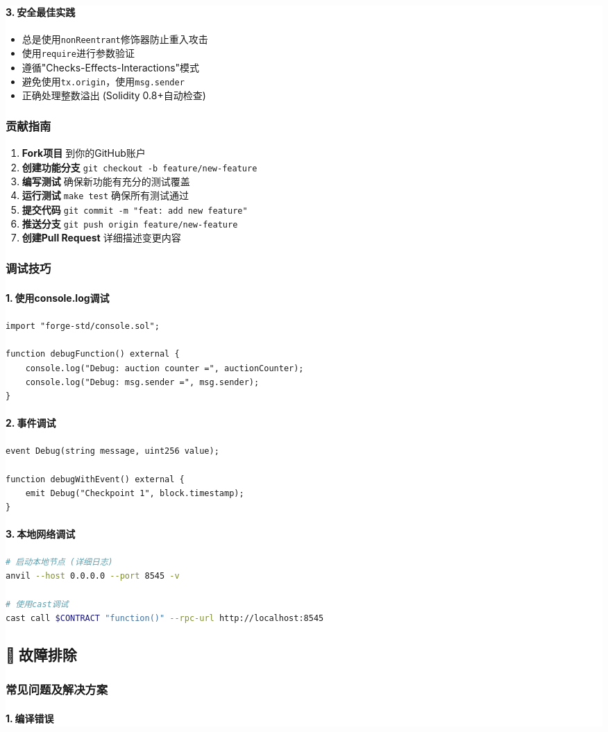#### 3. 安全最佳实践
- 总是使用`nonReentrant`修饰器防止重入攻击
- 使用`require`进行参数验证
- 遵循"Checks-Effects-Interactions"模式
- 避免使用`tx.origin`，使用`msg.sender`
- 正确处理整数溢出 (Solidity 0.8+自动检查)

### 贡献指南

1. **Fork项目** 到你的GitHub账户
2. **创建功能分支** `git checkout -b feature/new-feature`
3. **编写测试** 确保新功能有充分的测试覆盖
4. **运行测试** `make test` 确保所有测试通过
5. **提交代码** `git commit -m "feat: add new feature"`
6. **推送分支** `git push origin feature/new-feature`
7. **创建Pull Request** 详细描述变更内容

### 调试技巧

#### 1. 使用console.log调试
```solidity
import "forge-std/console.sol";

function debugFunction() external {
    console.log("Debug: auction counter =", auctionCounter);
    console.log("Debug: msg.sender =", msg.sender);
}
```

#### 2. 事件调试
```solidity
event Debug(string message, uint256 value);

function debugWithEvent() external {
    emit Debug("Checkpoint 1", block.timestamp);
}
```

#### 3. 本地网络调试
```bash
# 启动本地节点 (详细日志)
anvil --host 0.0.0.0 --port 8545 -v

# 使用cast调试
cast call $CONTRACT "function()" --rpc-url http://localhost:8545
```

## 🚨 故障排除

### 常见问题及解决方案

#### 1. 编译错误
